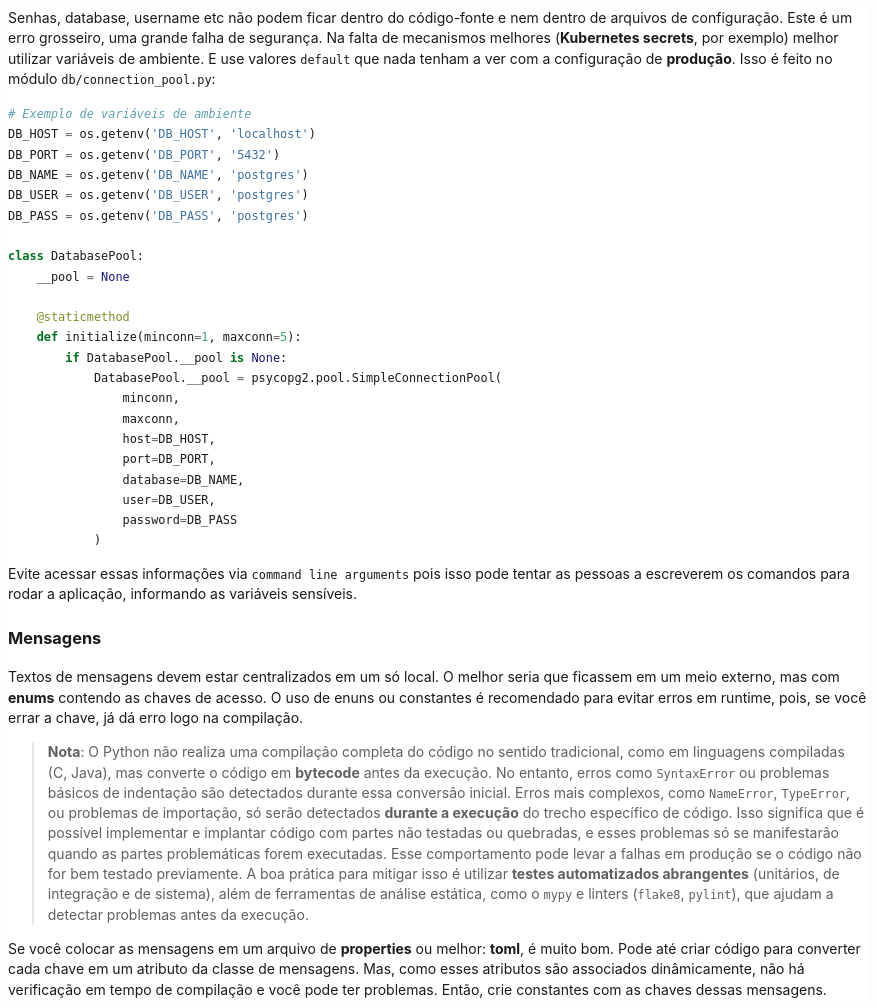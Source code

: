 Senhas, database, username etc não podem ficar dentro do código-fonte e nem dentro de arquivos de configuração. Este é um erro grosseiro, uma grande falha de segurança. Na falta de mecanismos melhores (**Kubernetes secrets**, por exemplo) melhor utilizar variáveis de ambiente. E use valores `default` que nada tenham a ver com a configuração de **produção**. Isso é feito no módulo `db/connection_pool.py`: 

```python
# Exemplo de variáveis de ambiente
DB_HOST = os.getenv('DB_HOST', 'localhost')
DB_PORT = os.getenv('DB_PORT', '5432')
DB_NAME = os.getenv('DB_NAME', 'postgres')
DB_USER = os.getenv('DB_USER', 'postgres')
DB_PASS = os.getenv('DB_PASS', 'postgres')

class DatabasePool:
    __pool = None

    @staticmethod
    def initialize(minconn=1, maxconn=5):
        if DatabasePool.__pool is None:
            DatabasePool.__pool = psycopg2.pool.SimpleConnectionPool(
                minconn,
                maxconn,
                host=DB_HOST,
                port=DB_PORT,
                database=DB_NAME,
                user=DB_USER,
                password=DB_PASS
            )
```

Evite acessar essas informações via `command line arguments` pois isso pode tentar as pessoas a escreverem os comandos para rodar a aplicação, informando as variáveis sensíveis. 

### Mensagens

Textos de mensagens devem estar centralizados em um só local. O melhor seria que ficassem em um meio externo, mas com **enums** contendo as chaves de acesso. O uso de enuns ou constantes é recomendado para evitar erros em runtime, pois, se você errar a chave, já dá erro logo na compilação. 

> **Nota**: O Python não realiza uma compilação completa do código no sentido tradicional, como em linguagens compiladas (C, Java), mas converte o código em **bytecode** antes da execução. No entanto, erros como `SyntaxError` ou problemas básicos de indentação são detectados durante essa conversão inicial. Erros mais complexos, como `NameError`, `TypeError`, ou problemas de importação, só serão detectados **durante a execução** do trecho específico de código. Isso significa que é possível implementar e implantar código com partes não testadas ou quebradas, e esses problemas só se manifestarão quando as partes problemáticas forem executadas. Esse comportamento pode levar a falhas em produção se o código não for bem testado previamente. A boa prática para mitigar isso é utilizar **testes automatizados abrangentes** (unitários, de integração e de sistema), além de ferramentas de análise estática, como o `mypy` e linters (`flake8`, `pylint`), que ajudam a detectar problemas antes da execução.

Se você colocar as mensagens em um arquivo de **properties** ou melhor: **toml**, é muito bom. Pode até criar código para converter cada chave em um atributo da classe de mensagens. Mas, como esses atributos são associados dinâmicamente, não há verificação em tempo de compilação e você pode ter problemas. Então, crie constantes com as chaves dessas mensagens. 
